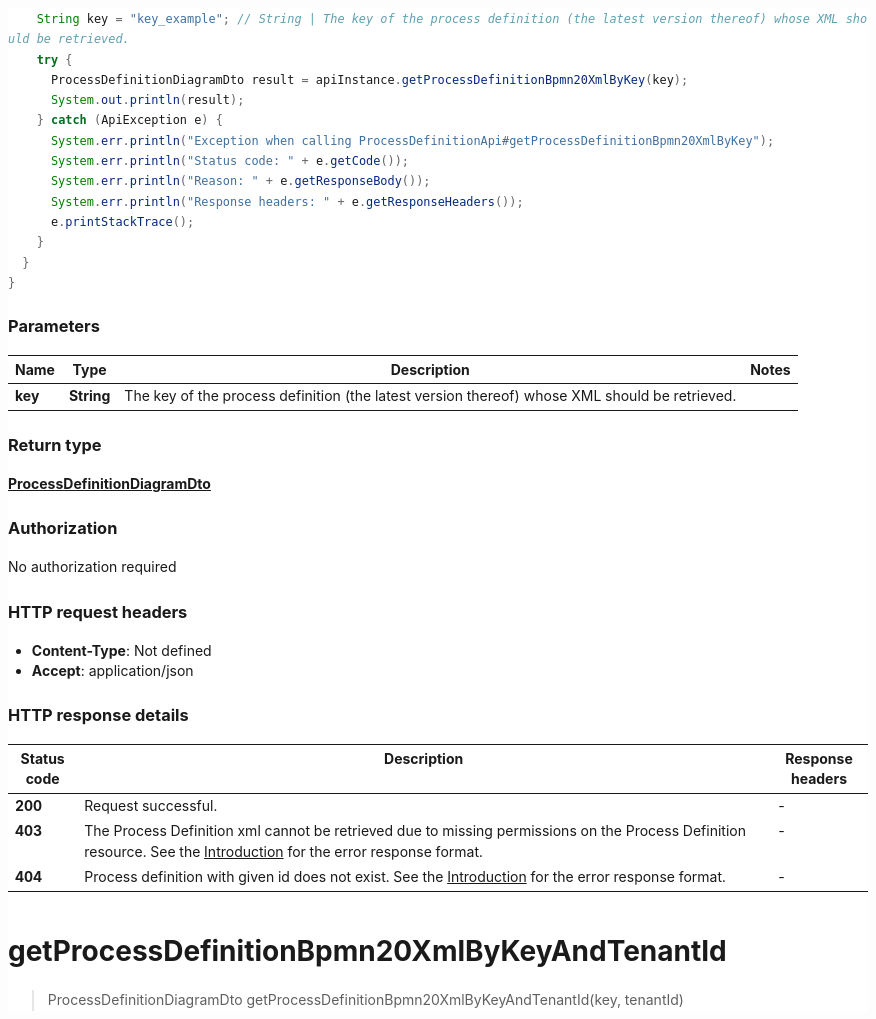 ```java
    String key = "key_example"; // String | The key of the process definition (the latest version thereof) whose XML should be retrieved.
    try {
      ProcessDefinitionDiagramDto result = apiInstance.getProcessDefinitionBpmn20XmlByKey(key);
      System.out.println(result);
    } catch (ApiException e) {
      System.err.println("Exception when calling ProcessDefinitionApi#getProcessDefinitionBpmn20XmlByKey");
      System.err.println("Status code: " + e.getCode());
      System.err.println("Reason: " + e.getResponseBody());
      System.err.println("Response headers: " + e.getResponseHeaders());
      e.printStackTrace();
    }
  }
}
```

### Parameters

Name | Type | Description  | Notes
------------- | ------------- | ------------- | -------------
 **key** | **String**| The key of the process definition (the latest version thereof) whose XML should be retrieved. |

### Return type

[**ProcessDefinitionDiagramDto**](ProcessDefinitionDiagramDto.md)

### Authorization

No authorization required

### HTTP request headers

 - **Content-Type**: Not defined
 - **Accept**: application/json

### HTTP response details
| Status code | Description | Response headers |
|-------------|-------------|------------------|
**200** | Request successful. |  -  |
**403** | The Process Definition xml cannot be retrieved due to missing permissions on the Process Definition resource. See the [Introduction](https://docs.camunda.org/manual/7.14/reference/rest/overview/#error-handling) for the error response format. |  -  |
**404** | Process definition with given id does not exist. See the [Introduction](https://docs.camunda.org/manual/7.14/reference/rest/overview/#error-handling) for the error response format. |  -  |

<a name="getProcessDefinitionBpmn20XmlByKeyAndTenantId"></a>
# **getProcessDefinitionBpmn20XmlByKeyAndTenantId**
> ProcessDefinitionDiagramDto getProcessDefinitionBpmn20XmlByKeyAndTenantId(key, tenantId)
